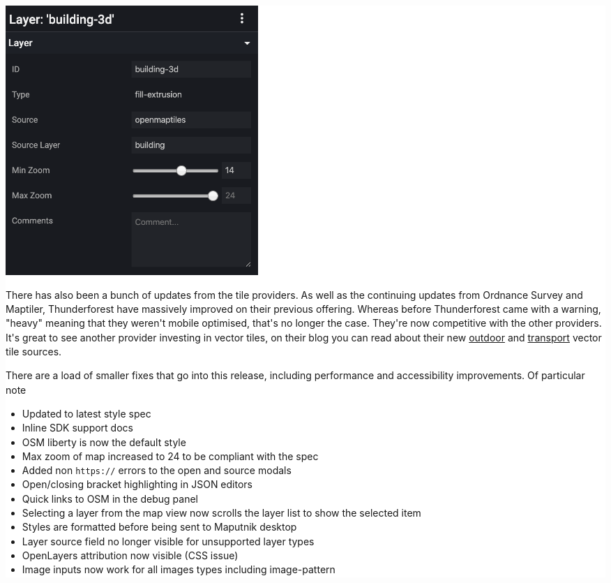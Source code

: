 <img alt="min/max zoom fields with range inputs" src="/images/post_1.7.0/min_max_zoom.png" style="width: 362px" />

There has also been a bunch of updates from the tile providers. As well as the continuing updates from Ordnance Survey and Maptiler, Thunderforest have massively improved on their previous offering. Whereas before Thunderforest came with a warning, "heavy" meaning that they weren't mobile optimised, that's no longer the case. They're now competitive with the other providers. It's great to see another provider investing in vector tiles, on their blog you can read about their new [outdoor](https://www.thunderforest.com/blog/vector-outdoors-v2/) and [transport](https://www.thunderforest.com/blog/vector-transport-v2/) vector tile sources.

There are a load of smaller fixes that go into this release, including performance and accessibility improvements. Of particular note

 - Updated to latest style spec
 - Inline SDK support docs
 - OSM liberty is now the default style
 - Max zoom of map increased to 24 to be compliant with the spec
 - Added non `https://` errors to the open and source modals
 - Open/closing bracket highlighting in JSON editors
 - Quick links to OSM in the debug panel
 - Selecting a layer from the map view now scrolls the layer list to show the selected item
 - Styles are formatted before being sent to Maputnik desktop
 - Layer source field no longer visible for unsupported layer types
 - OpenLayers attribution now visible (CSS issue)
 - Image inputs now work for all images types including image-pattern
